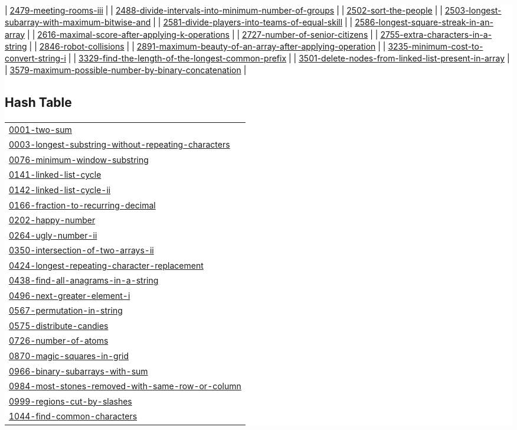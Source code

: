 | [2479-meeting-rooms-iii](https://github.com/ByteBug01/Leetcode_DSA/tree/master/2479-meeting-rooms-iii) |
| [2488-divide-intervals-into-minimum-number-of-groups](https://github.com/ByteBug01/Leetcode_DSA/tree/master/2488-divide-intervals-into-minimum-number-of-groups) |
| [2502-sort-the-people](https://github.com/ByteBug01/Leetcode_DSA/tree/master/2502-sort-the-people) |
| [2503-longest-subarray-with-maximum-bitwise-and](https://github.com/ByteBug01/Leetcode_DSA/tree/master/2503-longest-subarray-with-maximum-bitwise-and) |
| [2581-divide-players-into-teams-of-equal-skill](https://github.com/ByteBug01/Leetcode_DSA/tree/master/2581-divide-players-into-teams-of-equal-skill) |
| [2586-longest-square-streak-in-an-array](https://github.com/ByteBug01/Leetcode_DSA/tree/master/2586-longest-square-streak-in-an-array) |
| [2616-maximal-score-after-applying-k-operations](https://github.com/ByteBug01/Leetcode_DSA/tree/master/2616-maximal-score-after-applying-k-operations) |
| [2727-number-of-senior-citizens](https://github.com/ByteBug01/Leetcode_DSA/tree/master/2727-number-of-senior-citizens) |
| [2755-extra-characters-in-a-string](https://github.com/ByteBug01/Leetcode_DSA/tree/master/2755-extra-characters-in-a-string) |
| [2846-robot-collisions](https://github.com/ByteBug01/Leetcode_DSA/tree/master/2846-robot-collisions) |
| [2891-maximum-beauty-of-an-array-after-applying-operation](https://github.com/ByteBug01/Leetcode_DSA/tree/master/2891-maximum-beauty-of-an-array-after-applying-operation) |
| [3235-minimum-cost-to-convert-string-i](https://github.com/ByteBug01/Leetcode_DSA/tree/master/3235-minimum-cost-to-convert-string-i) |
| [3329-find-the-length-of-the-longest-common-prefix](https://github.com/ByteBug01/Leetcode_DSA/tree/master/3329-find-the-length-of-the-longest-common-prefix) |
| [3501-delete-nodes-from-linked-list-present-in-array](https://github.com/ByteBug01/Leetcode_DSA/tree/master/3501-delete-nodes-from-linked-list-present-in-array) |
| [3579-maximum-possible-number-by-binary-concatenation](https://github.com/ByteBug01/Leetcode_DSA/tree/master/3579-maximum-possible-number-by-binary-concatenation) |
## Hash Table
|  |
| ------- |
| [0001-two-sum](https://github.com/ByteBug01/Leetcode_DSA/tree/master/0001-two-sum) |
| [0003-longest-substring-without-repeating-characters](https://github.com/ByteBug01/Leetcode_DSA/tree/master/0003-longest-substring-without-repeating-characters) |
| [0076-minimum-window-substring](https://github.com/ByteBug01/Leetcode_DSA/tree/master/0076-minimum-window-substring) |
| [0141-linked-list-cycle](https://github.com/ByteBug01/Leetcode_DSA/tree/master/0141-linked-list-cycle) |
| [0142-linked-list-cycle-ii](https://github.com/ByteBug01/Leetcode_DSA/tree/master/0142-linked-list-cycle-ii) |
| [0166-fraction-to-recurring-decimal](https://github.com/ByteBug01/Leetcode_DSA/tree/master/0166-fraction-to-recurring-decimal) |
| [0202-happy-number](https://github.com/ByteBug01/Leetcode_DSA/tree/master/0202-happy-number) |
| [0264-ugly-number-ii](https://github.com/ByteBug01/Leetcode_DSA/tree/master/0264-ugly-number-ii) |
| [0350-intersection-of-two-arrays-ii](https://github.com/ByteBug01/Leetcode_DSA/tree/master/0350-intersection-of-two-arrays-ii) |
| [0424-longest-repeating-character-replacement](https://github.com/ByteBug01/Leetcode_DSA/tree/master/0424-longest-repeating-character-replacement) |
| [0438-find-all-anagrams-in-a-string](https://github.com/ByteBug01/Leetcode_DSA/tree/master/0438-find-all-anagrams-in-a-string) |
| [0496-next-greater-element-i](https://github.com/ByteBug01/Leetcode_DSA/tree/master/0496-next-greater-element-i) |
| [0567-permutation-in-string](https://github.com/ByteBug01/Leetcode_DSA/tree/master/0567-permutation-in-string) |
| [0575-distribute-candies](https://github.com/ByteBug01/Leetcode_DSA/tree/master/0575-distribute-candies) |
| [0726-number-of-atoms](https://github.com/ByteBug01/Leetcode_DSA/tree/master/0726-number-of-atoms) |
| [0870-magic-squares-in-grid](https://github.com/ByteBug01/Leetcode_DSA/tree/master/0870-magic-squares-in-grid) |
| [0966-binary-subarrays-with-sum](https://github.com/ByteBug01/Leetcode_DSA/tree/master/0966-binary-subarrays-with-sum) |
| [0984-most-stones-removed-with-same-row-or-column](https://github.com/ByteBug01/Leetcode_DSA/tree/master/0984-most-stones-removed-with-same-row-or-column) |
| [0999-regions-cut-by-slashes](https://github.com/ByteBug01/Leetcode_DSA/tree/master/0999-regions-cut-by-slashes) |
| [1044-find-common-characters](https://github.com/ByteBug01/Leetcode_DSA/tree/master/1044-find-common-characters) |
